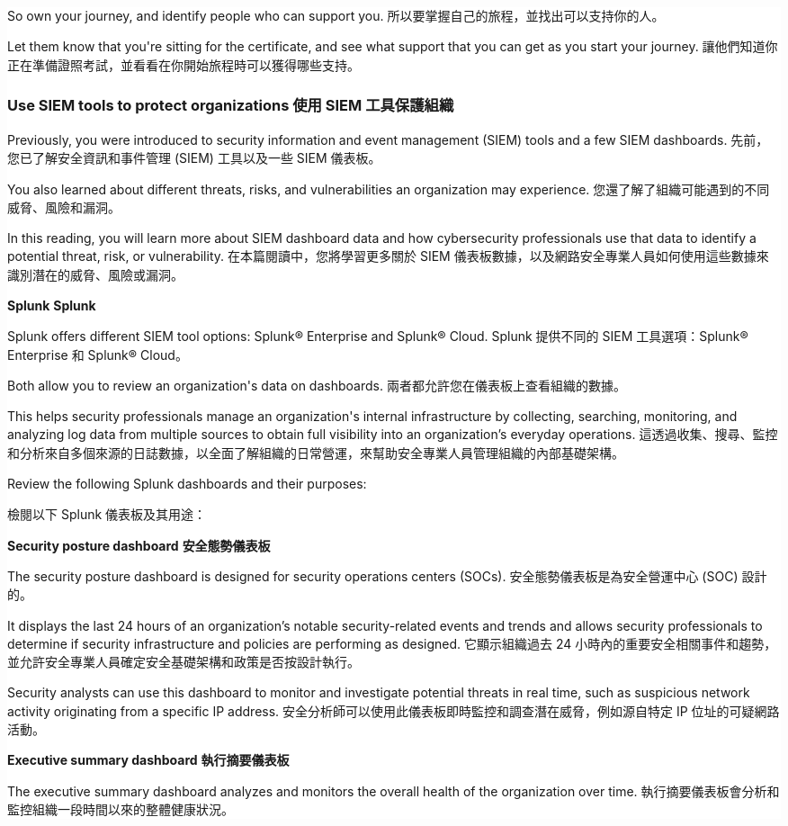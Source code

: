 So own your journey, and identify people who can support you.
所以要掌握自己的旅程，並找出可以支持你的人。

Let them know that you're sitting for the certificate, and see what support that you can get as you start your journey.
讓他們知道你正在準備證照考試，並看看在你開始旅程時可以獲得哪些支持。

### Use SIEM tools to protect organizations 使用 SIEM 工具保護組織

Previously, you were introduced to security information and event management (SIEM) tools and a few SIEM dashboards.
先前，您已了解安全資訊和事件管理 (SIEM) 工具以及一些 SIEM 儀表板。

You also learned about different threats, risks, and vulnerabilities an organization may experience.
您還了解了組織可能遇到的不同威脅、風險和漏洞。

In this reading, you will learn more about SIEM dashboard data and how cybersecurity professionals use that data to identify a potential threat, risk, or vulnerability.
在本篇閱讀中，您將學習更多關於 SIEM 儀表板數據，以及網路安全專業人員如何使用這些數據來識別潛在的威脅、風險或漏洞。

**Splunk**
**Splunk**

Splunk offers different SIEM tool options: Splunk® Enterprise and Splunk® Cloud.
Splunk 提供不同的 SIEM 工具選項：Splunk® Enterprise 和 Splunk® Cloud。

Both allow you to review an organization's data on dashboards.
兩者都允許您在儀表板上查看組織的數據。

This helps security professionals manage an organization's internal infrastructure by collecting, searching, monitoring, and analyzing log data from multiple sources to obtain full visibility into an organization’s everyday operations.
這透過收集、搜尋、監控和分析來自多個來源的日誌數據，以全面了解組織的日常營運，來幫助安全專業人員管理組織的內部基礎架構。

Review the following Splunk dashboards and their purposes:

檢閱以下 Splunk 儀表板及其用途：

**Security posture dashboard**
**安全態勢儀表板**

The security posture dashboard is designed for security operations centers (SOCs).
安全態勢儀表板是為安全營運中心 (SOC) 設計的。

It displays the last 24 hours of an organization’s notable security-related events and trends and allows security professionals to determine if security infrastructure and policies are performing as designed.
它顯示組織過去 24 小時內的重要安全相關事件和趨勢，並允許安全專業人員確定安全基礎架構和政策是否按設計執行。

Security analysts can use this dashboard to monitor and investigate potential threats in real time, such as suspicious network activity originating from a specific IP address.
安全分析師可以使用此儀表板即時監控和調查潛在威脅，例如源自特定 IP 位址的可疑網路活動。

**Executive summary dashboard**
**執行摘要儀表板**

The executive summary dashboard analyzes and monitors the overall health of the organization over time.
執行摘要儀表板會分析和監控組織一段時間以來的整體健康狀況。
